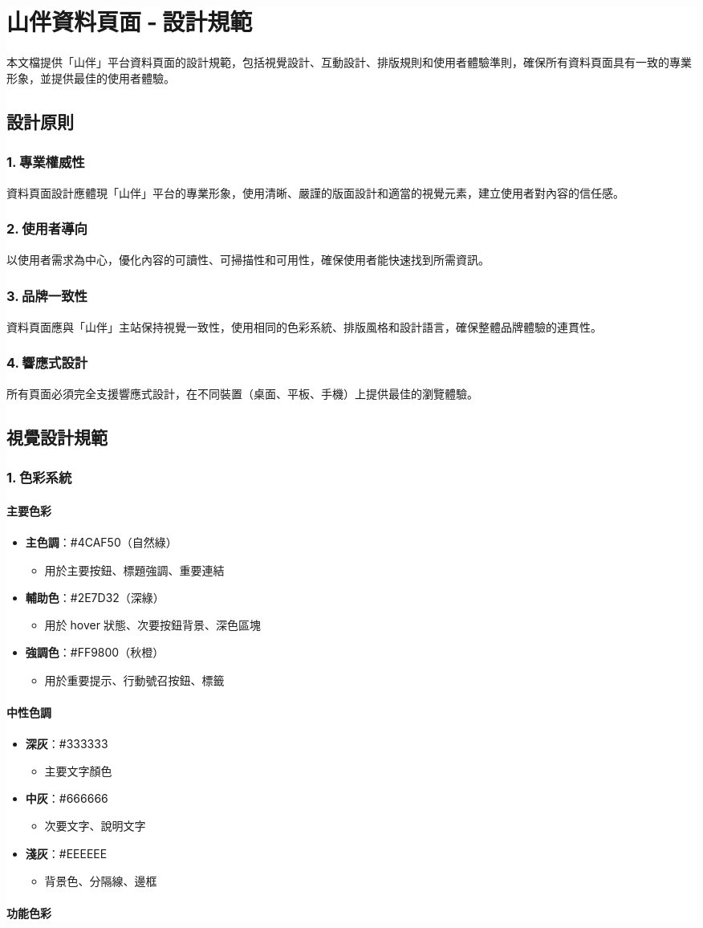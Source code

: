 # 山伴資料頁面 - 設計規範

本文檔提供「山伴」平台資料頁面的設計規範，包括視覺設計、互動設計、排版規則和使用者體驗準則，確保所有資料頁面具有一致的專業形象，並提供最佳的使用者體驗。

## 設計原則

### 1. 專業權威性

資料頁面設計應體現「山伴」平台的專業形象，使用清晰、嚴謹的版面設計和適當的視覺元素，建立使用者對內容的信任感。

### 2. 使用者導向

以使用者需求為中心，優化內容的可讀性、可掃描性和可用性，確保使用者能快速找到所需資訊。

### 3. 品牌一致性

資料頁面應與「山伴」主站保持視覺一致性，使用相同的色彩系統、排版風格和設計語言，確保整體品牌體驗的連貫性。

### 4. 響應式設計

所有頁面必須完全支援響應式設計，在不同裝置（桌面、平板、手機）上提供最佳的瀏覽體驗。

## 視覺設計規範

### 1. 色彩系統

#### 主要色彩

- **主色調**：#4CAF50（自然綠）

  - 用於主要按鈕、標題強調、重要連結

- **輔助色**：#2E7D32（深綠）

  - 用於 hover 狀態、次要按鈕背景、深色區塊

- **強調色**：#FF9800（秋橙）
  - 用於重要提示、行動號召按鈕、標籤

#### 中性色調

- **深灰**：#333333

  - 主要文字顏色

- **中灰**：#666666

  - 次要文字、說明文字

- **淺灰**：#EEEEEE
  - 背景色、分隔線、邊框

#### 功能色彩
